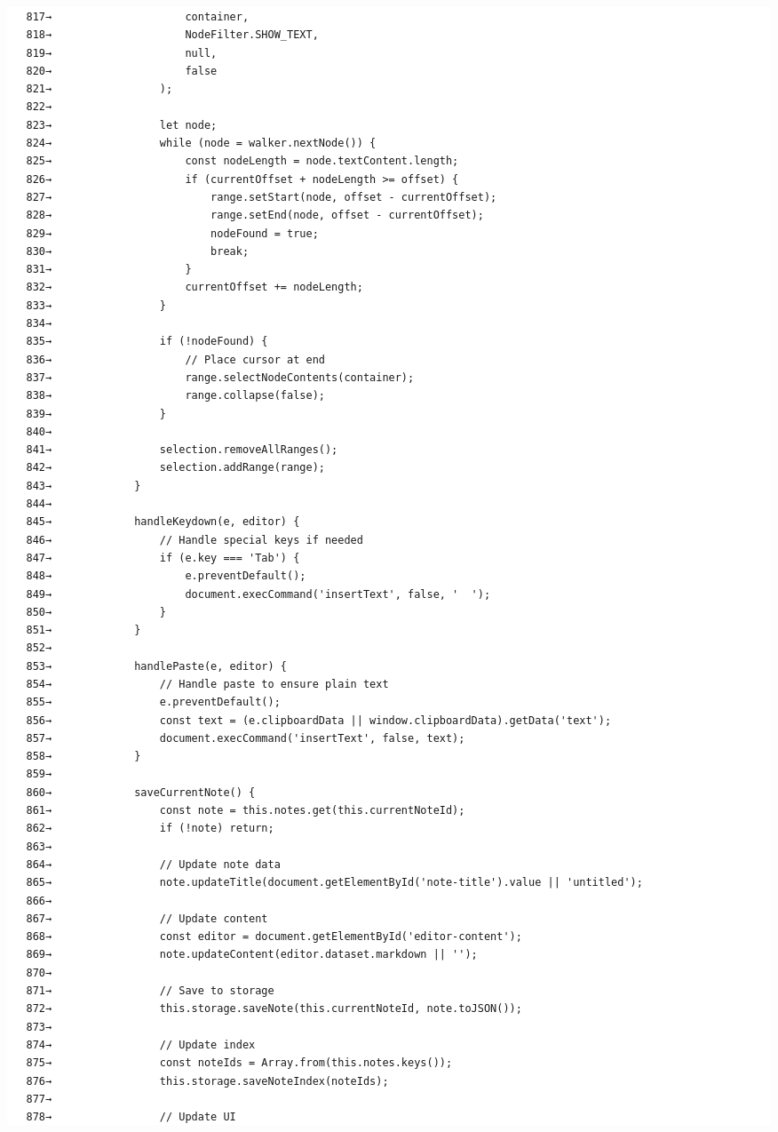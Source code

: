 ```
   817→						container,
   818→						NodeFilter.SHOW_TEXT,
   819→						null,
   820→						false
   821→					);
   822→
   823→					let node;
   824→					while (node = walker.nextNode()) {
   825→						const nodeLength = node.textContent.length;
   826→						if (currentOffset + nodeLength >= offset) {
   827→							range.setStart(node, offset - currentOffset);
   828→							range.setEnd(node, offset - currentOffset);
   829→							nodeFound = true;
   830→							break;
   831→						}
   832→						currentOffset += nodeLength;
   833→					}
   834→
   835→					if (!nodeFound) {
   836→						// Place cursor at end
   837→						range.selectNodeContents(container);
   838→						range.collapse(false);
   839→					}
   840→
   841→					selection.removeAllRanges();
   842→					selection.addRange(range);
   843→				}
   844→
   845→				handleKeydown(e, editor) {
   846→					// Handle special keys if needed
   847→					if (e.key === 'Tab') {
   848→						e.preventDefault();
   849→						document.execCommand('insertText', false, '  ');
   850→					}
   851→				}
   852→
   853→				handlePaste(e, editor) {
   854→					// Handle paste to ensure plain text
   855→					e.preventDefault();
   856→					const text = (e.clipboardData || window.clipboardData).getData('text');
   857→					document.execCommand('insertText', false, text);
   858→				}
   859→
   860→				saveCurrentNote() {
   861→					const note = this.notes.get(this.currentNoteId);
   862→					if (!note) return;
   863→
   864→					// Update note data
   865→					note.updateTitle(document.getElementById('note-title').value || 'untitled');
   866→					
   867→					// Update content
   868→					const editor = document.getElementById('editor-content');
   869→					note.updateContent(editor.dataset.markdown || '');
   870→
   871→					// Save to storage
   872→					this.storage.saveNote(this.currentNoteId, note.toJSON());
   873→					
   874→					// Update index
   875→					const noteIds = Array.from(this.notes.keys());
   876→					this.storage.saveNoteIndex(noteIds);
   877→
   878→					// Update UI
```